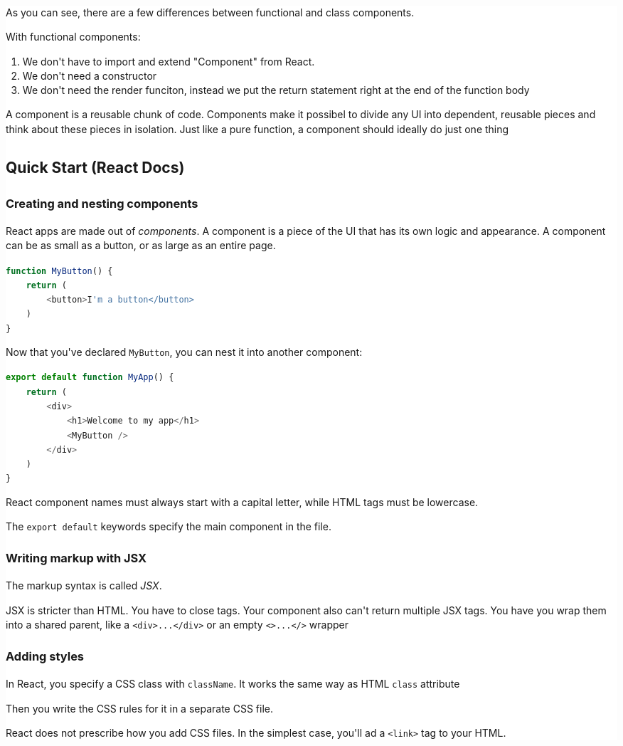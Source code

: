 As you can see, there are a few differences between functional and class components.  

With functional components: 
1. We don't have to import and extend "Component" from React.
2. We don't need a constructor
3. We don't need the render funciton, instead we put the return statement right at the end of the  function body

A component is a reusable chunk of code. Components make it possibel to divide any UI into dependent, reusable pieces and think about these pieces in isolation. Just like a pure function, a component should ideally do just one thing

## Quick Start (React Docs) 

### Creating and nesting components
React apps are made out of *components*. A component is a piece of the UI that has its own logic and appearance. A component can be as small as a button, or as large as an entire page. 

```js
function MyButton() {
	return (
		<button>I'm a button</button>
	)
}
```

Now that you've declared `MyButton`, you can nest it into another component:
```js
export default function MyApp() {
	return (
		<div>
			<h1>Welcome to my app</h1>
			<MyButton />
		</div>
	)
}
```

React component names must always start with a capital letter, while HTML tags must be lowercase. 

The `export default` keywords specify the main component in the file.

### Writing markup with JSX
The markup syntax is called *JSX*. 

JSX is stricter than HTML. You have to close tags. Your component also can't return multiple JSX tags. You have you wrap them into a shared parent, like a `<div>...</div>` or an empty `<>...</>` wrapper

### Adding styles 
In React, you specify a CSS class with `className`. It works the same way as HTML `class` attribute

Then you write the CSS rules for it in a separate CSS file.

React does not prescribe how you add CSS files. In the simplest case, you'll ad a `<link>` tag to your HTML. 
